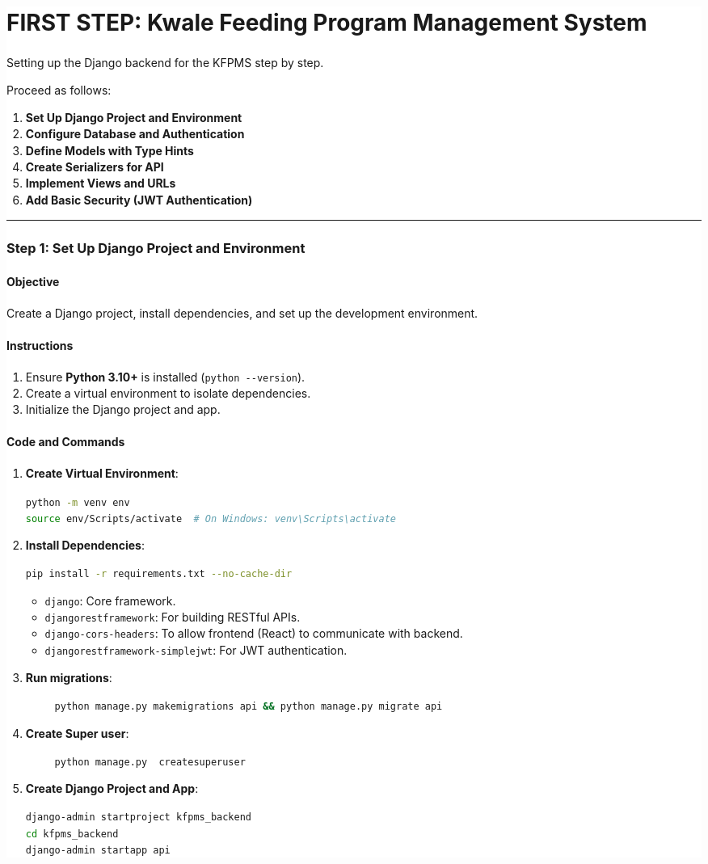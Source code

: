 # FIRST STEP: Kwale Feeding Program Management System

Setting up the Django backend for the KFPMS step by step.

Proceed as follows:

1. **Set Up Django Project and Environment**
2. **Configure Database and Authentication**
3. **Define Models with Type Hints**
4. **Create Serializers for API**
5. **Implement Views and URLs**
6. **Add Basic Security (JWT Authentication)**

---

### Step 1: Set Up Django Project and Environment

#### Objective
Create a Django project, install dependencies, and set up the development environment.

#### Instructions
1. Ensure **Python 3.10+** is installed (`python --version`).
2. Create a virtual environment to isolate dependencies.
3. Initialize the Django project and app.

#### Code and Commands
1. **Create Virtual Environment**:
   ```bash
   python -m venv env
   source env/Scripts/activate  # On Windows: venv\Scripts\activate
   ```

2. **Install Dependencies**:
   ```bash
   pip install -r requirements.txt --no-cache-dir
   ```
   - `django`: Core framework.
   - `djangorestframework`: For building RESTful APIs.
   - `django-cors-headers`: To allow frontend (React) to communicate with backend.
   - `djangorestframework-simplejwt`: For JWT authentication.

3. **Run migrations**:
   ```bash
        python manage.py makemigrations api && python manage.py migrate api
   ```
3. **Create Super user**:
   ```bash
        python manage.py  createsuperuser
   ```

3. **Create Django Project and App**:
   ```bash
   django-admin startproject kfpms_backend
   cd kfpms_backend
   django-admin startapp api
   ```
